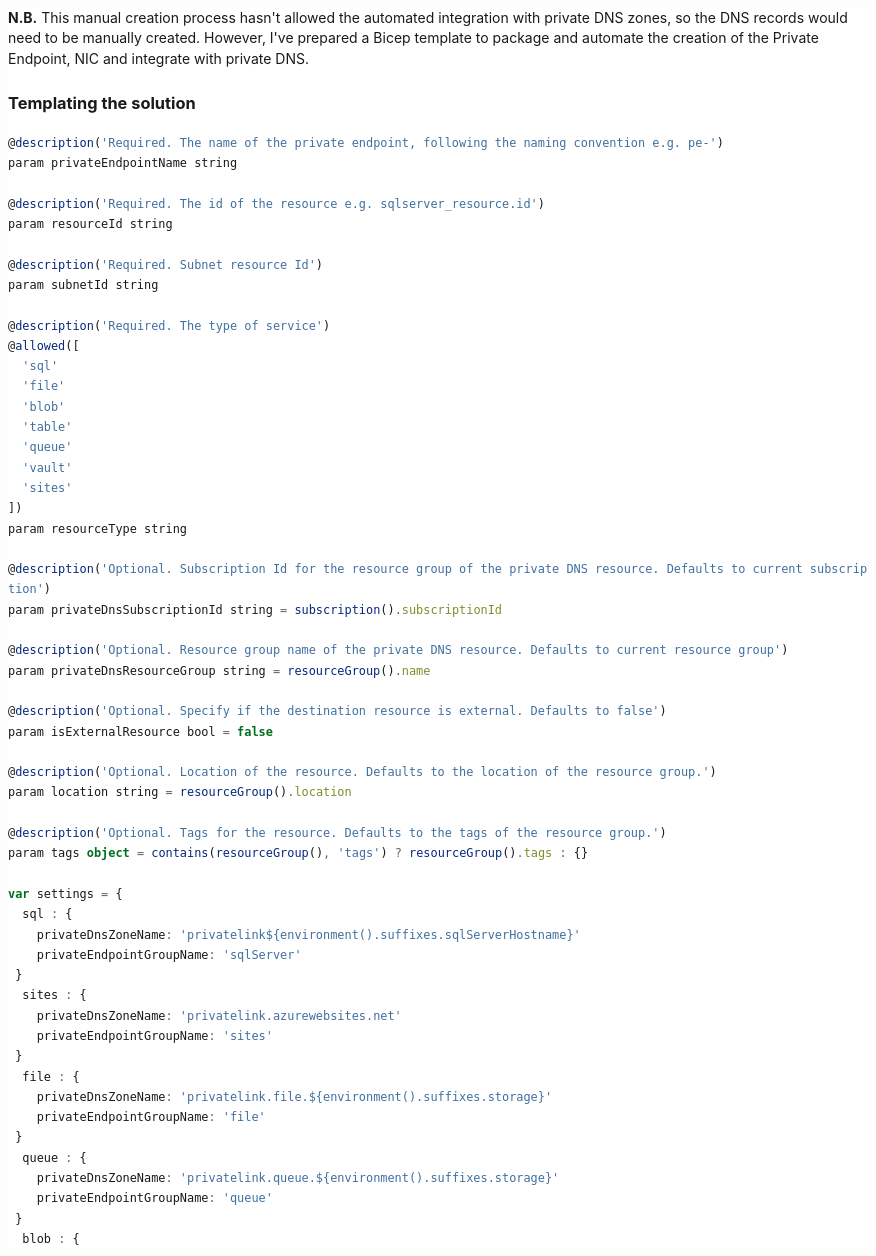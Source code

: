 **N.B.** This manual creation process hasn't allowed the automated integration with private DNS zones, so the DNS records would need to be manually created. However, I've prepared a Bicep template to package and automate the creation of the Private Endpoint, NIC and integrate with private DNS.

### Templating the solution

``` typescript
@description('Required. The name of the private endpoint, following the naming convention e.g. pe-')
param privateEndpointName string

@description('Required. The id of the resource e.g. sqlserver_resource.id')
param resourceId string

@description('Required. Subnet resource Id')
param subnetId string

@description('Required. The type of service')
@allowed([
  'sql'
  'file'
  'blob'
  'table'
  'queue'
  'vault'
  'sites'
])
param resourceType string

@description('Optional. Subscription Id for the resource group of the private DNS resource. Defaults to current subscription')
param privateDnsSubscriptionId string = subscription().subscriptionId

@description('Optional. Resource group name of the private DNS resource. Defaults to current resource group')
param privateDnsResourceGroup string = resourceGroup().name

@description('Optional. Specify if the destination resource is external. Defaults to false')
param isExternalResource bool = false

@description('Optional. Location of the resource. Defaults to the location of the resource group.')
param location string = resourceGroup().location

@description('Optional. Tags for the resource. Defaults to the tags of the resource group.')
param tags object = contains(resourceGroup(), 'tags') ? resourceGroup().tags : {}

var settings = {
  sql : {
    privateDnsZoneName: 'privatelink${environment().suffixes.sqlServerHostname}'
    privateEndpointGroupName: 'sqlServer'
 }
  sites : {
    privateDnsZoneName: 'privatelink.azurewebsites.net'
    privateEndpointGroupName: 'sites'
 }
  file : {
    privateDnsZoneName: 'privatelink.file.${environment().suffixes.storage}'
    privateEndpointGroupName: 'file'
 }
  queue : {
    privateDnsZoneName: 'privatelink.queue.${environment().suffixes.storage}'
    privateEndpointGroupName: 'queue'
 }
  blob : {
```